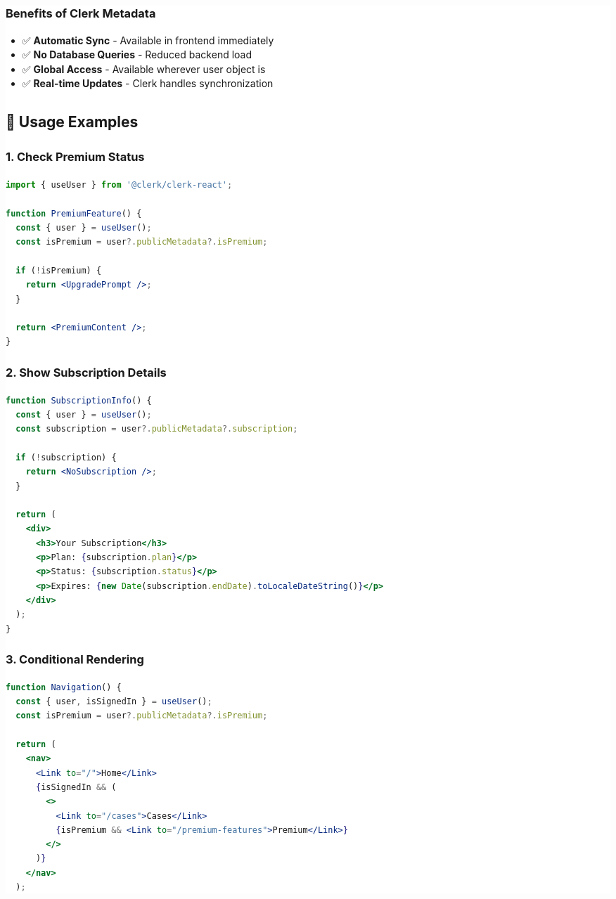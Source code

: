 ### Benefits of Clerk Metadata
- ✅ **Automatic Sync** - Available in frontend immediately
- ✅ **No Database Queries** - Reduced backend load
- ✅ **Global Access** - Available wherever user object is
- ✅ **Real-time Updates** - Clerk handles synchronization

## 🎯 Usage Examples

### 1. Check Premium Status
```jsx
import { useUser } from '@clerk/clerk-react';

function PremiumFeature() {
  const { user } = useUser();
  const isPremium = user?.publicMetadata?.isPremium;
  
  if (!isPremium) {
    return <UpgradePrompt />;
  }
  
  return <PremiumContent />;
}
```

### 2. Show Subscription Details
```jsx
function SubscriptionInfo() {
  const { user } = useUser();
  const subscription = user?.publicMetadata?.subscription;
  
  if (!subscription) {
    return <NoSubscription />;
  }
  
  return (
    <div>
      <h3>Your Subscription</h3>
      <p>Plan: {subscription.plan}</p>
      <p>Status: {subscription.status}</p>
      <p>Expires: {new Date(subscription.endDate).toLocaleDateString()}</p>
    </div>
  );
}
```

### 3. Conditional Rendering
```jsx
function Navigation() {
  const { user, isSignedIn } = useUser();
  const isPremium = user?.publicMetadata?.isPremium;
  
  return (
    <nav>
      <Link to="/">Home</Link>
      {isSignedIn && (
        <>
          <Link to="/cases">Cases</Link>
          {isPremium && <Link to="/premium-features">Premium</Link>}
        </>
      )}
    </nav>
  );
```